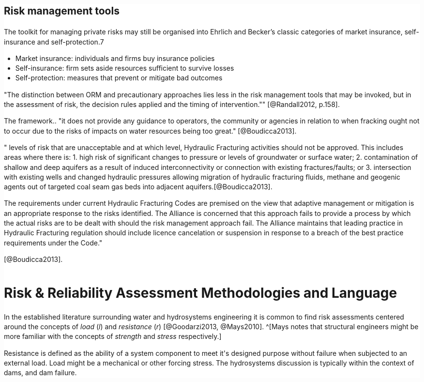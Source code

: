 ## Risk management tools
The toolkit for managing private risks may still be organised into Ehrlich and Becker’s classic
categories of market insurance, self-insurance and self-protection.7 

* Market insurance: individuals and firms buy insurance policies 
* Self-insurance: firm sets aside resources sufficient to survive losses
* Self-protection: measures that prevent or mitigate bad outcomes

"The distinction between ORM and precautionary approaches lies less in the risk management tools that may be invoked, but in the assessment of risk, the decision rules applied and the timing of intervention."" [@Randall2012, p.158]. 




The framework.. "it does not provide any guidance to operators, the community or
agencies in relation to when fracking ought not to occur due to the risks of
impacts on water resources being too great." [@Boudicca2013].

" levels of risk that are unacceptable and at which level, Hydraulic
Fracturing activities should not be approved. This includes areas where there
is: 1. high risk of significant changes to pressure or levels of groundwater or
surface water; 2. contamination of shallow and deep aquifers as a result of
induced interconnectivity or connection with existing fractures/faults; or 3.
intersection with existing wells and changed hydraulic pressures allowing
migration of hydraulic fracturing fluids, methane and geogenic agents out of
targeted coal seam gas beds into adjacent aquifers.[@Boudicca2013].


The requirements under current Hydraulic Fracturing Codes are premised on
the view that adaptive management or mitigation is an appropriate response to
the risks identified. The Alliance is concerned that this approach fails to provide
a process by which the actual risks are to be dealt with should the risk
management approach fail. The Alliance maintains that leading practice in
Hydraulic Fracturing regulation should include licence cancelation or
suspension in response to a breach of the best practice requirements under
the Code."

[@Boudicca2013].




# Risk & Reliability Assessment Methodologies and Language

In the established literature surrounding water and hydrosystems engineering it is common to find risk assessments centered around the concepts of *load* ($\mathit{l}$) and *resistance* ($\mathit{r}$) [@Goodarzi2013, @Mays2010]. ^[Mays notes that structural engineers might be more familiar with the concepts of *strength* and *stress* respectively.] 

Resistance is defined as the ability of a system component to meet it's designed purpose without failure when subjected to an external load. Load might be a mechanical or other forcing stress. The hydrosystems discussion is typically within the context of dams, and dam failure. 



